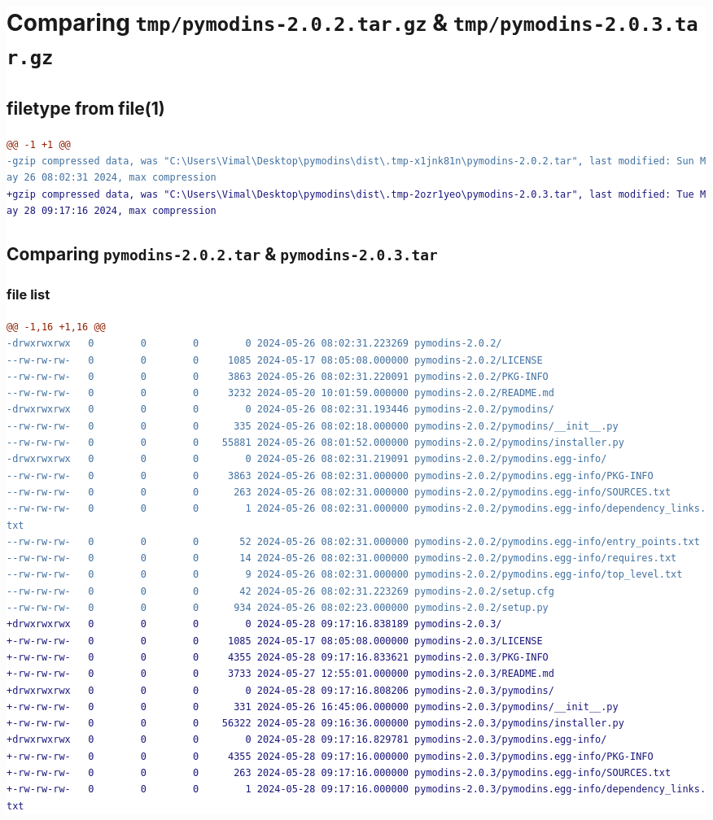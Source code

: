 # Comparing `tmp/pymodins-2.0.2.tar.gz` & `tmp/pymodins-2.0.3.tar.gz`

## filetype from file(1)

```diff
@@ -1 +1 @@
-gzip compressed data, was "C:\Users\Vimal\Desktop\pymodins\dist\.tmp-x1jnk81n\pymodins-2.0.2.tar", last modified: Sun May 26 08:02:31 2024, max compression
+gzip compressed data, was "C:\Users\Vimal\Desktop\pymodins\dist\.tmp-2ozr1yeo\pymodins-2.0.3.tar", last modified: Tue May 28 09:17:16 2024, max compression
```

## Comparing `pymodins-2.0.2.tar` & `pymodins-2.0.3.tar`

### file list

```diff
@@ -1,16 +1,16 @@
-drwxrwxrwx   0        0        0        0 2024-05-26 08:02:31.223269 pymodins-2.0.2/
--rw-rw-rw-   0        0        0     1085 2024-05-17 08:05:08.000000 pymodins-2.0.2/LICENSE
--rw-rw-rw-   0        0        0     3863 2024-05-26 08:02:31.220091 pymodins-2.0.2/PKG-INFO
--rw-rw-rw-   0        0        0     3232 2024-05-20 10:01:59.000000 pymodins-2.0.2/README.md
-drwxrwxrwx   0        0        0        0 2024-05-26 08:02:31.193446 pymodins-2.0.2/pymodins/
--rw-rw-rw-   0        0        0      335 2024-05-26 08:02:18.000000 pymodins-2.0.2/pymodins/__init__.py
--rw-rw-rw-   0        0        0    55881 2024-05-26 08:01:52.000000 pymodins-2.0.2/pymodins/installer.py
-drwxrwxrwx   0        0        0        0 2024-05-26 08:02:31.219091 pymodins-2.0.2/pymodins.egg-info/
--rw-rw-rw-   0        0        0     3863 2024-05-26 08:02:31.000000 pymodins-2.0.2/pymodins.egg-info/PKG-INFO
--rw-rw-rw-   0        0        0      263 2024-05-26 08:02:31.000000 pymodins-2.0.2/pymodins.egg-info/SOURCES.txt
--rw-rw-rw-   0        0        0        1 2024-05-26 08:02:31.000000 pymodins-2.0.2/pymodins.egg-info/dependency_links.txt
--rw-rw-rw-   0        0        0       52 2024-05-26 08:02:31.000000 pymodins-2.0.2/pymodins.egg-info/entry_points.txt
--rw-rw-rw-   0        0        0       14 2024-05-26 08:02:31.000000 pymodins-2.0.2/pymodins.egg-info/requires.txt
--rw-rw-rw-   0        0        0        9 2024-05-26 08:02:31.000000 pymodins-2.0.2/pymodins.egg-info/top_level.txt
--rw-rw-rw-   0        0        0       42 2024-05-26 08:02:31.223269 pymodins-2.0.2/setup.cfg
--rw-rw-rw-   0        0        0      934 2024-05-26 08:02:23.000000 pymodins-2.0.2/setup.py
+drwxrwxrwx   0        0        0        0 2024-05-28 09:17:16.838189 pymodins-2.0.3/
+-rw-rw-rw-   0        0        0     1085 2024-05-17 08:05:08.000000 pymodins-2.0.3/LICENSE
+-rw-rw-rw-   0        0        0     4355 2024-05-28 09:17:16.833621 pymodins-2.0.3/PKG-INFO
+-rw-rw-rw-   0        0        0     3733 2024-05-27 12:55:01.000000 pymodins-2.0.3/README.md
+drwxrwxrwx   0        0        0        0 2024-05-28 09:17:16.808206 pymodins-2.0.3/pymodins/
+-rw-rw-rw-   0        0        0      331 2024-05-26 16:45:06.000000 pymodins-2.0.3/pymodins/__init__.py
+-rw-rw-rw-   0        0        0    56322 2024-05-28 09:16:36.000000 pymodins-2.0.3/pymodins/installer.py
+drwxrwxrwx   0        0        0        0 2024-05-28 09:17:16.829781 pymodins-2.0.3/pymodins.egg-info/
+-rw-rw-rw-   0        0        0     4355 2024-05-28 09:17:16.000000 pymodins-2.0.3/pymodins.egg-info/PKG-INFO
+-rw-rw-rw-   0        0        0      263 2024-05-28 09:17:16.000000 pymodins-2.0.3/pymodins.egg-info/SOURCES.txt
+-rw-rw-rw-   0        0        0        1 2024-05-28 09:17:16.000000 pymodins-2.0.3/pymodins.egg-info/dependency_links.txt
```